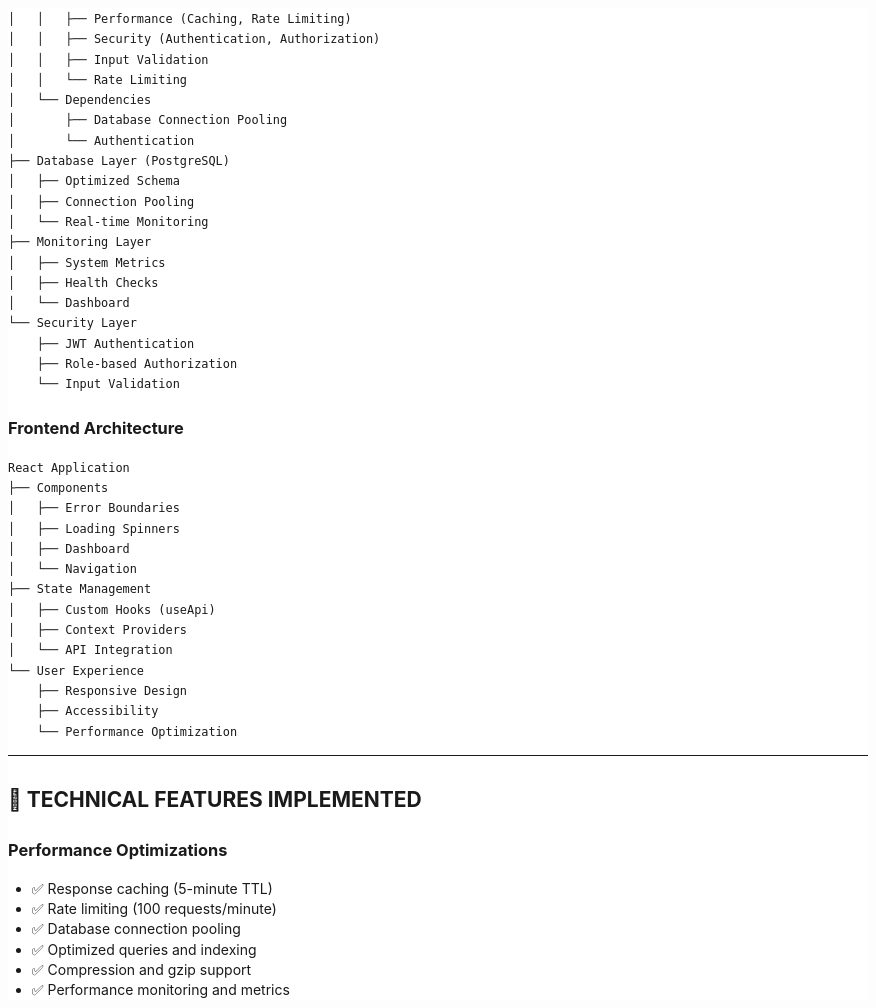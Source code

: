 ```
│   │   ├── Performance (Caching, Rate Limiting)
│   │   ├── Security (Authentication, Authorization)
│   │   ├── Input Validation
│   │   └── Rate Limiting
│   └── Dependencies
│       ├── Database Connection Pooling
│       └── Authentication
├── Database Layer (PostgreSQL)
│   ├── Optimized Schema
│   ├── Connection Pooling
│   └── Real-time Monitoring
├── Monitoring Layer
│   ├── System Metrics
│   ├── Health Checks
│   └── Dashboard
└── Security Layer
    ├── JWT Authentication
    ├── Role-based Authorization
    └── Input Validation
```

### **Frontend Architecture**
```
React Application
├── Components
│   ├── Error Boundaries
│   ├── Loading Spinners
│   ├── Dashboard
│   └── Navigation
├── State Management
│   ├── Custom Hooks (useApi)
│   ├── Context Providers
│   └── API Integration
└── User Experience
    ├── Responsive Design
    ├── Accessibility
    └── Performance Optimization
```

---

## 🔧 **TECHNICAL FEATURES IMPLEMENTED**

### **Performance Optimizations**
- ✅ Response caching (5-minute TTL)
- ✅ Rate limiting (100 requests/minute)
- ✅ Database connection pooling
- ✅ Optimized queries and indexing
- ✅ Compression and gzip support
- ✅ Performance monitoring and metrics
